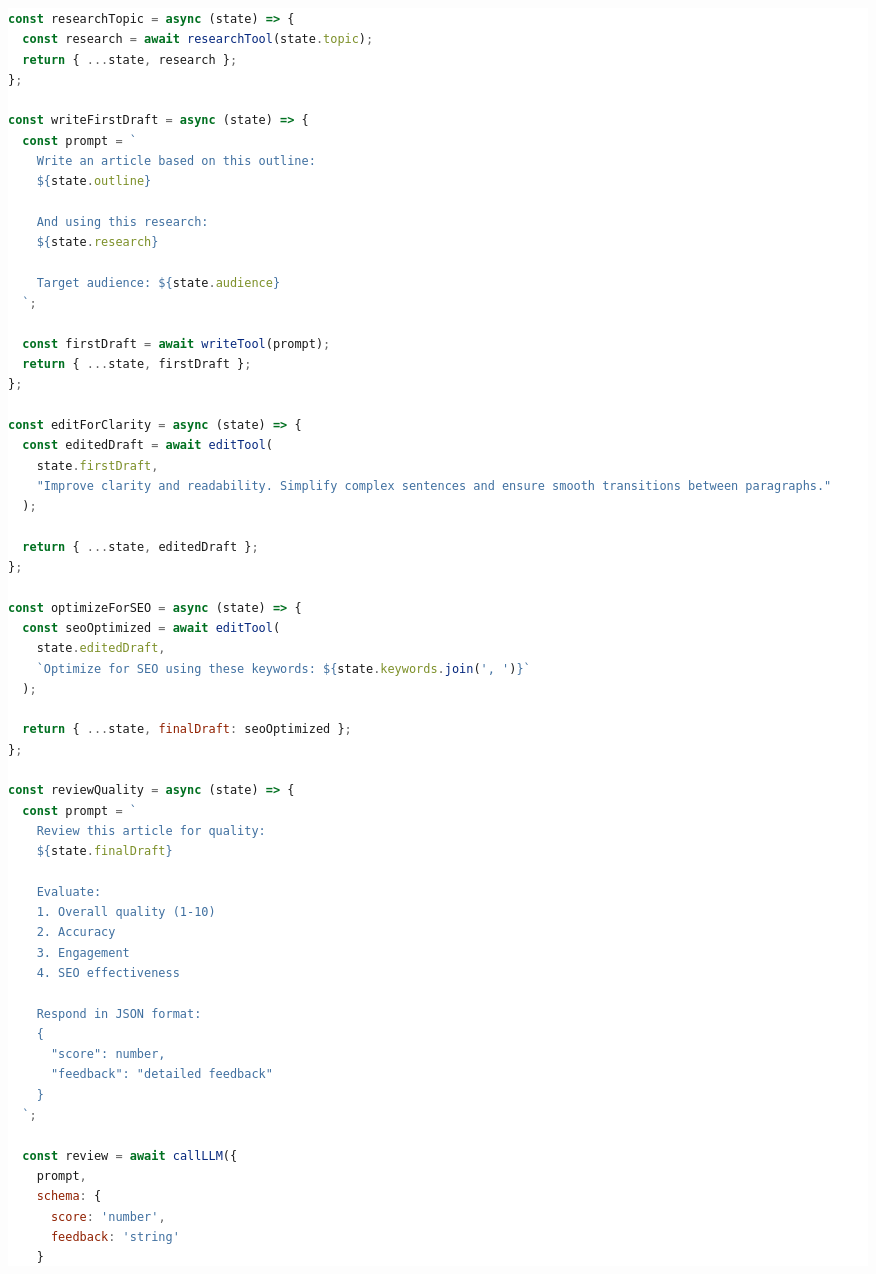 ```javascript
const researchTopic = async (state) => {
  const research = await researchTool(state.topic);
  return { ...state, research };
};

const writeFirstDraft = async (state) => {
  const prompt = `
    Write an article based on this outline:
    ${state.outline}
    
    And using this research:
    ${state.research}
    
    Target audience: ${state.audience}
  `;
  
  const firstDraft = await writeTool(prompt);
  return { ...state, firstDraft };
};

const editForClarity = async (state) => {
  const editedDraft = await editTool(
    state.firstDraft,
    "Improve clarity and readability. Simplify complex sentences and ensure smooth transitions between paragraphs."
  );
  
  return { ...state, editedDraft };
};

const optimizeForSEO = async (state) => {
  const seoOptimized = await editTool(
    state.editedDraft,
    `Optimize for SEO using these keywords: ${state.keywords.join(', ')}`
  );
  
  return { ...state, finalDraft: seoOptimized };
};

const reviewQuality = async (state) => {
  const prompt = `
    Review this article for quality:
    ${state.finalDraft}
    
    Evaluate:
    1. Overall quality (1-10)
    2. Accuracy
    3. Engagement
    4. SEO effectiveness
    
    Respond in JSON format:
    {
      "score": number,
      "feedback": "detailed feedback"
    }
  `;
  
  const review = await callLLM({
    prompt,
    schema: {
      score: 'number',
      feedback: 'string'
    }
```